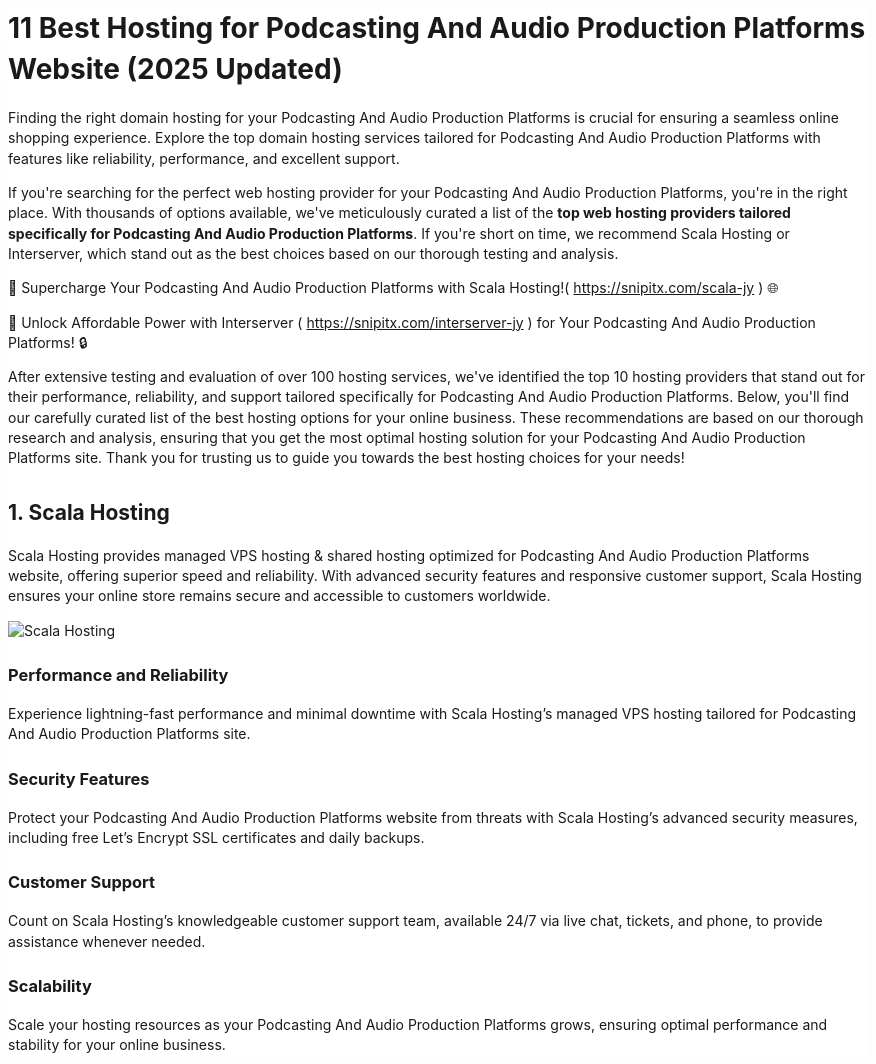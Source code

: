 # 11 Best Hosting for Podcasting And Audio Production Platforms Website (2025 Updated)

Finding the right domain hosting for your Podcasting And Audio Production Platforms is crucial for ensuring a seamless online shopping experience. Explore the top domain hosting services tailored for Podcasting And Audio Production Platforms with features like reliability, performance, and excellent support.

If you're searching for the perfect web hosting provider for your Podcasting And Audio Production Platforms, you're in the right place. With thousands of options available, we've meticulously curated a list of the **top web hosting providers tailored specifically for Podcasting And Audio Production Platforms**. If you're short on time, we recommend Scala Hosting or Interserver, which stand out as the best choices based on our thorough testing and analysis.

🚀 Supercharge Your Podcasting And Audio Production Platforms with Scala Hosting!( https://snipitx.com/scala-jy ) 🌐 

💸 Unlock Affordable Power with Interserver ( https://snipitx.com/interserver-jy ) for Your Podcasting And Audio Production Platforms! 🔒

After extensive testing and evaluation of over 100 hosting services, we've identified the top 10 hosting providers that stand out for their performance, reliability, and support tailored specifically for Podcasting And Audio Production Platforms. Below, you'll find our carefully curated list of the best hosting options for your online business. These recommendations are based on our thorough research and analysis, ensuring that you get the most optimal hosting solution for your Podcasting And Audio Production Platforms site. Thank you for trusting us to guide you towards the best hosting choices for your needs!

## 1. Scala Hosting

Scala Hosting provides managed VPS hosting & shared hosting optimized for Podcasting And Audio Production Platforms website, offering superior speed and reliability. With advanced security features and responsive customer support, Scala Hosting ensures your online store remains secure and accessible to customers worldwide.

![Scala Hosting](https://i.imgur.com/uJ5JIK3.png "Scala Web Hosting")

### Performance and Reliability
Experience lightning-fast performance and minimal downtime with Scala Hosting’s managed VPS hosting tailored for Podcasting And Audio Production Platforms site.

### Security Features
Protect your Podcasting And Audio Production Platforms website from threats with Scala Hosting’s advanced security measures, including free Let’s Encrypt SSL certificates and daily backups.

### Customer Support
Count on Scala Hosting’s knowledgeable customer support team, available 24/7 via live chat, tickets, and phone, to provide assistance whenever needed.

### Scalability
Scale your hosting resources as your Podcasting And Audio Production Platforms grows, ensuring optimal performance and stability for your online business.
